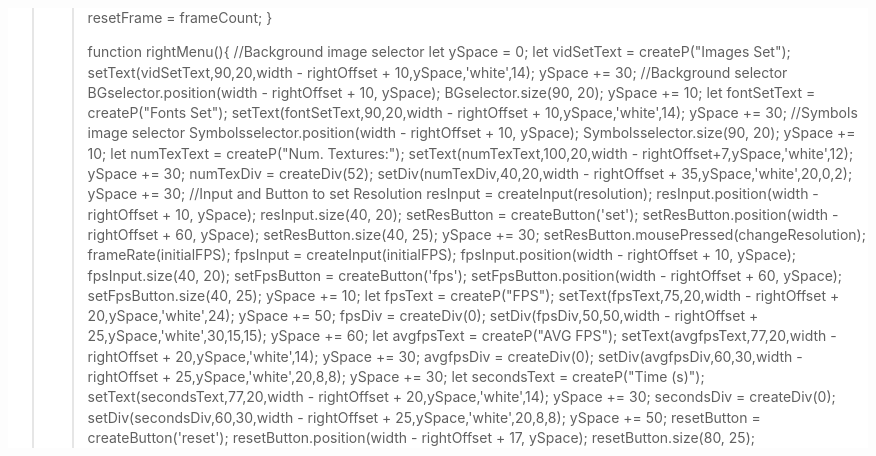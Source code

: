 > >  resetFrame = frameCount;
> >}
> >
> >function rightMenu(){
> >  //Background image selector
> >  let ySpace = 0;
> >  let vidSetText = createP("Images Set");
> >  setText(vidSetText,90,20,width - rightOffset + 10,ySpace,'white',14);
> >  ySpace += 30;
> >  //Background selector
> >  BGselector.position(width - rightOffset + 10, ySpace);
> >  BGselector.size(90, 20);
> >  ySpace += 10;
> >  let fontSetText = createP("Fonts Set");
> >  setText(fontSetText,90,20,width - rightOffset + 10,ySpace,'white',14);
> >  ySpace += 30;
> >  //Symbols image selector
> >  Symbolsselector.position(width - rightOffset + 10, ySpace);
> >  Symbolsselector.size(90, 20);
> >  ySpace += 10;
> >  let numTexText = createP("Num. Textures:");
> >  setText(numTexText,100,20,width - rightOffset+7,ySpace,'white',12);
> >  ySpace += 30;
> >  numTexDiv = createDiv(52);
> >  setDiv(numTexDiv,40,20,width - rightOffset + 35,ySpace,'white',20,0,2);
> >  ySpace += 30;
> >  //Input and Button to set Resolution
> >  resInput = createInput(resolution);
> >  resInput.position(width - rightOffset + 10, ySpace);
> >  resInput.size(40, 20);
> >  setResButton = createButton('set');
> >  setResButton.position(width - rightOffset + 60, ySpace);
> >  setResButton.size(40, 25);
> >  ySpace += 30;
> >  setResButton.mousePressed(changeResolution);
> >  frameRate(initialFPS);
> >  fpsInput = createInput(initialFPS);
> >  fpsInput.position(width - rightOffset + 10, ySpace);
> >  fpsInput.size(40, 20);
> >  setFpsButton = createButton('fps');
> >  setFpsButton.position(width - rightOffset + 60, ySpace);
> >  setFpsButton.size(40, 25);
> >  ySpace += 10;
> >  let fpsText = createP("FPS");
> >  setText(fpsText,75,20,width - rightOffset + 20,ySpace,'white',24);
> >  ySpace += 50;
> >  fpsDiv = createDiv(0);
> >  setDiv(fpsDiv,50,50,width - rightOffset + 25,ySpace,'white',30,15,15);
> >  ySpace += 60;
> >  let avgfpsText = createP("AVG FPS");
> >  setText(avgfpsText,77,20,width - rightOffset + 20,ySpace,'white',14);
> >  ySpace += 30;
> >  avgfpsDiv = createDiv(0);
> >  setDiv(avgfpsDiv,60,30,width - rightOffset + 25,ySpace,'white',20,8,8);
> >  ySpace += 30;
> >  let secondsText = createP("Time (s)");
> >  setText(secondsText,77,20,width - rightOffset + 20,ySpace,'white',14);
> >  ySpace += 30;
> >  secondsDiv = createDiv(0);
> >  setDiv(secondsDiv,60,30,width - rightOffset + 25,ySpace,'white',20,8,8);
> >  ySpace += 50;
> >  resetButton = createButton('reset');
> >  resetButton.position(width - rightOffset + 17, ySpace);
> >  resetButton.size(80, 25);
